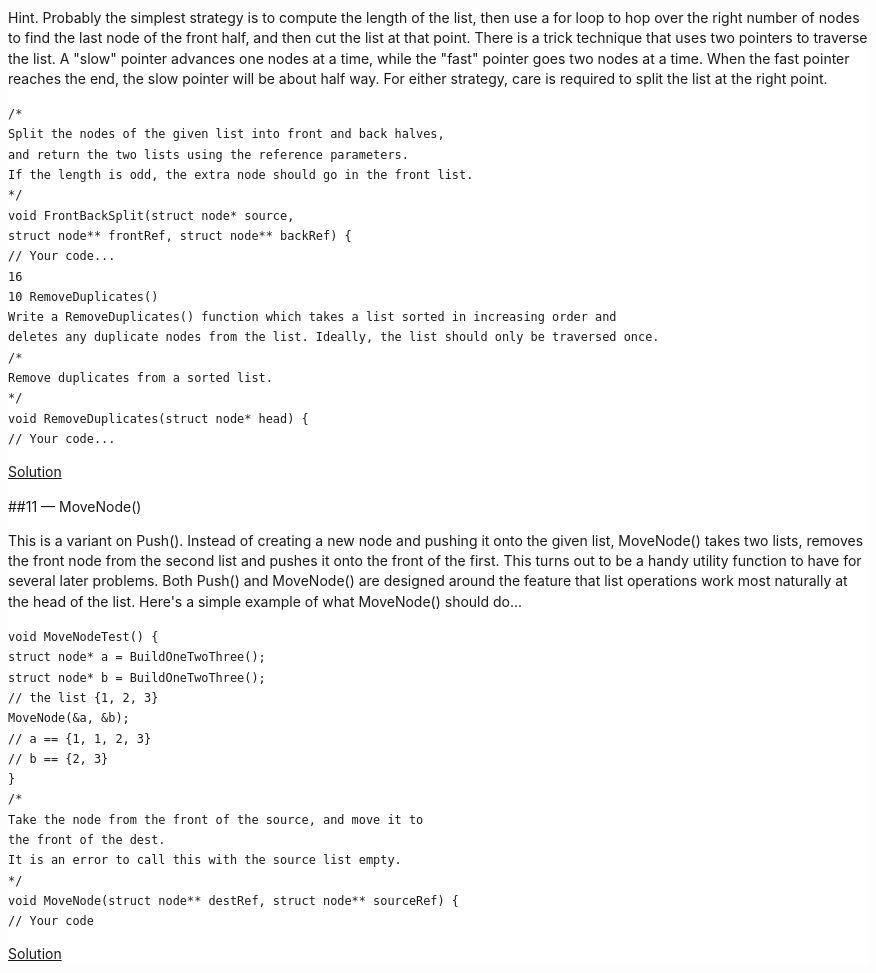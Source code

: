 Hint. Probably the simplest strategy is to compute the length of the list, then use a for
loop to hop over the right number of nodes to find the last node of the front half, and then
cut the list at that point. There is a trick technique that uses two pointers to traverse the
list. A "slow" pointer advances one nodes at a time, while the "fast" pointer goes two
nodes at a time. When the fast pointer reaches the end, the slow pointer will be about half
way. For either strategy, care is required to split the list at the right point.

    /*
    Split the nodes of the given list into front and back halves,
    and return the two lists using the reference parameters.
    If the length is odd, the extra node should go in the front list.
    */
    void FrontBackSplit(struct node* source,
    struct node** frontRef, struct node** backRef) {
    // Your code...
    16
    10 RemoveDuplicates()
    Write a RemoveDuplicates() function which takes a list sorted in increasing order and
    deletes any duplicate nodes from the list. Ideally, the list should only be traversed once.
    /*
    Remove duplicates from a sorted list.
    */
    void RemoveDuplicates(struct node* head) {
    // Your code...


<a href="#FrontBackSplit()">Solution</a>

##11 — MoveNode()

This is a variant on Push(). Instead of creating a new node and pushing it onto the given
list, MoveNode() takes two lists, removes the front node from the second list and pushes
it onto the front of the first. This turns out to be a handy utility function to have for
several later problems. Both Push() and MoveNode() are designed around the feature that
list operations work most naturally at the head of the list. Here's a simple example of
what MoveNode() should do...

    void MoveNodeTest() {
    struct node* a = BuildOneTwoThree();
    struct node* b = BuildOneTwoThree();
    // the list {1, 2, 3}
    MoveNode(&a, &b);
    // a == {1, 1, 2, 3}
    // b == {2, 3}
    }
    /*
    Take the node from the front of the source, and move it to
    the front of the dest.
    It is an error to call this with the source list empty.
    */
    void MoveNode(struct node** destRef, struct node** sourceRef) {
    // Your code


<a href="#MoveNode()">Solution</a>

